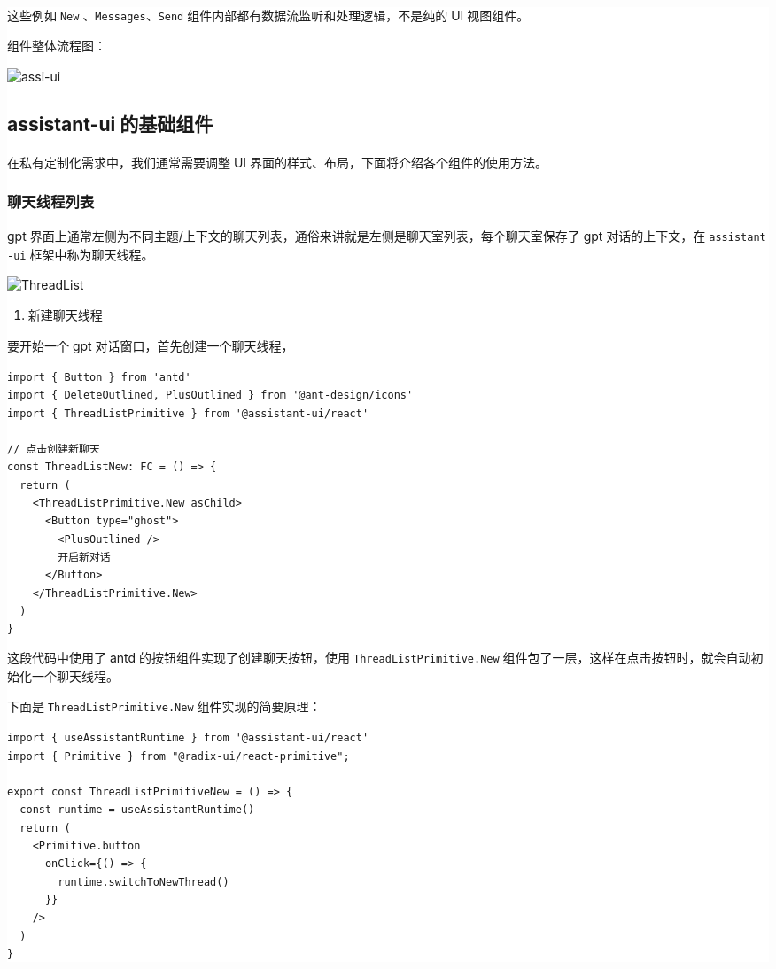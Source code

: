 这些例如 `New` 、`Messages`、`Send` 组件内部都有数据流监听和处理逻辑，不是纯的 UI 视图组件。

组件整体流程图：

![assi-ui](https://raw.githubusercontent.com/Saber2pr/my-gpt-ui/main/assets/assi-ui.drawio.svg)

## assistant-ui 的基础组件

在私有定制化需求中，我们通常需要调整 UI 界面的样式、布局，下面将介绍各个组件的使用方法。

### 聊天线程列表

gpt 界面上通常左侧为不同主题/上下文的聊天列表，通俗来讲就是左侧是聊天室列表，每个聊天室保存了 gpt 对话的上下文，在 `assistant-ui` 框架中称为聊天线程。

![ThreadList](https://raw.githubusercontent.com/Saber2pr/my-gpt-ui/main/assets/ThreadList.webp)

1. 新建聊天线程

要开始一个 gpt 对话窗口，首先创建一个聊天线程，

```tsx
import { Button } from 'antd'
import { DeleteOutlined, PlusOutlined } from '@ant-design/icons'
import { ThreadListPrimitive } from '@assistant-ui/react'

// 点击创建新聊天
const ThreadListNew: FC = () => {
  return (
    <ThreadListPrimitive.New asChild>
      <Button type="ghost">
        <PlusOutlined />
        开启新对话
      </Button>
    </ThreadListPrimitive.New>
  )
}
```

这段代码中使用了 antd 的按钮组件实现了创建聊天按钮，使用 `ThreadListPrimitive.New` 组件包了一层，这样在点击按钮时，就会自动初始化一个聊天线程。

下面是 `ThreadListPrimitive.New` 组件实现的简要原理：

```tsx
import { useAssistantRuntime } from '@assistant-ui/react'
import { Primitive } from "@radix-ui/react-primitive";

export const ThreadListPrimitiveNew = () => {
  const runtime = useAssistantRuntime()
  return (
    <Primitive.button
      onClick={() => {
        runtime.switchToNewThread()
      }}
    />
  )
}
```

